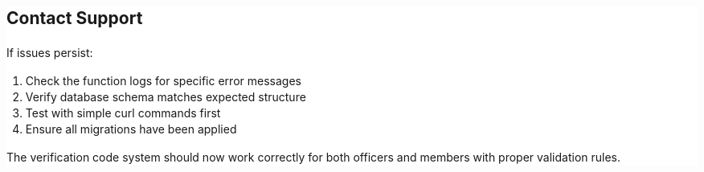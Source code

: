 ## Contact Support

If issues persist:
1. Check the function logs for specific error messages
2. Verify database schema matches expected structure
3. Test with simple curl commands first
4. Ensure all migrations have been applied

The verification code system should now work correctly for both officers and members with proper validation rules.